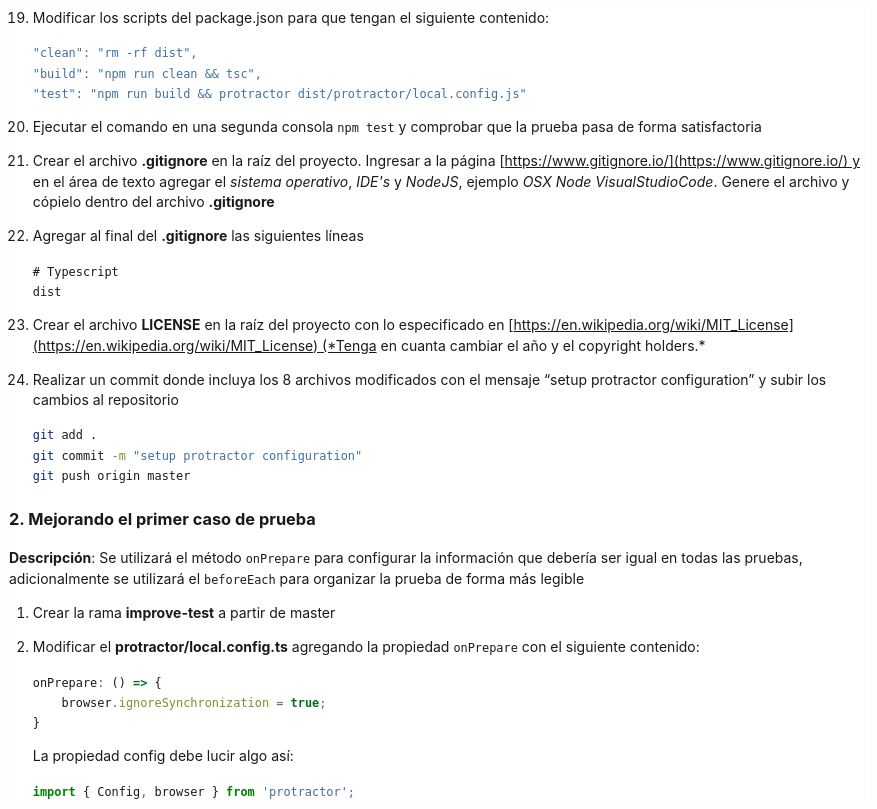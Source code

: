 19. Modificar los scripts del package.json para que tengan el siguiente contenido:
    
    ```jsx
    "clean": "rm -rf dist",
    "build": "npm run clean && tsc",
    "test": "npm run build && protractor dist/protractor/local.config.js"
    ```
    
20. Ejecutar el comando en una segunda consola `npm test` y comprobar que la prueba pasa de forma satisfactoria
21. Crear el archivo **.gitignore** en la raíz del proyecto. Ingresar a la página [https://www.gitignore.io/](https://www.gitignore.io/) y en el área de texto agregar el *sistema operativo*, *IDE's* y *NodeJS*, ejemplo *OSX Node VisualStudioCode*. Genere el archivo y cópielo dentro del archivo **.gitignore**
22. Agregar al final del **.gitignore** las siguientes líneas
    
    ```jsx
    # Typescript
    dist
    ```
    
23. Crear el archivo **LICENSE** en la raíz del proyecto con lo especificado en [https://en.wikipedia.org/wiki/MIT_License](https://en.wikipedia.org/wiki/MIT_License) (*Tenga en cuanta cambiar el año y el copyright holders.*
24. Realizar un commit donde incluya los 8 archivos modificados con el mensaje “setup protractor configuration” y subir los cambios al repositorio
    
    ```bash
    git add .
    git commit -m "setup protractor configuration"
    git push origin master
    ```
    

### **2. Mejorando el primer caso de prueba**

**Descripción**: Se utilizará el método `onPrepare` para configurar la información que debería ser igual en todas las pruebas, adicionalmente se utilizará el `beforeEach` para organizar la prueba de forma más legible

1. Crear la rama **improve-test** a partir de master
2. Modificar el **protractor/local.config.ts** agregando la propiedad `onPrepare` con el siguiente contenido:
    
    ```jsx
    onPrepare: () => {
        browser.ignoreSynchronization = true;
    }
    ```
    
    La propiedad config debe lucir algo así:
    
    ```jsx
    import { Config, browser } from 'protractor';
    